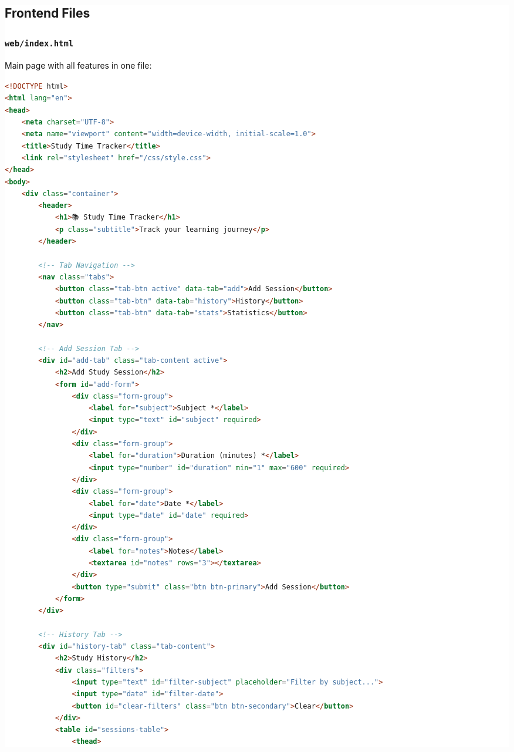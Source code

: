 
## Frontend Files

### `web/index.html`
Main page with all features in one file:

```html
<!DOCTYPE html>
<html lang="en">
<head>
    <meta charset="UTF-8">
    <meta name="viewport" content="width=device-width, initial-scale=1.0">
    <title>Study Time Tracker</title>
    <link rel="stylesheet" href="/css/style.css">
</head>
<body>
    <div class="container">
        <header>
            <h1>📚 Study Time Tracker</h1>
            <p class="subtitle">Track your learning journey</p>
        </header>

        <!-- Tab Navigation -->
        <nav class="tabs">
            <button class="tab-btn active" data-tab="add">Add Session</button>
            <button class="tab-btn" data-tab="history">History</button>
            <button class="tab-btn" data-tab="stats">Statistics</button>
        </nav>

        <!-- Add Session Tab -->
        <div id="add-tab" class="tab-content active">
            <h2>Add Study Session</h2>
            <form id="add-form">
                <div class="form-group">
                    <label for="subject">Subject *</label>
                    <input type="text" id="subject" required>
                </div>
                <div class="form-group">
                    <label for="duration">Duration (minutes) *</label>
                    <input type="number" id="duration" min="1" max="600" required>
                </div>
                <div class="form-group">
                    <label for="date">Date *</label>
                    <input type="date" id="date" required>
                </div>
                <div class="form-group">
                    <label for="notes">Notes</label>
                    <textarea id="notes" rows="3"></textarea>
                </div>
                <button type="submit" class="btn btn-primary">Add Session</button>
            </form>
        </div>

        <!-- History Tab -->
        <div id="history-tab" class="tab-content">
            <h2>Study History</h2>
            <div class="filters">
                <input type="text" id="filter-subject" placeholder="Filter by subject...">
                <input type="date" id="filter-date">
                <button id="clear-filters" class="btn btn-secondary">Clear</button>
            </div>
            <table id="sessions-table">
                <thead>
```